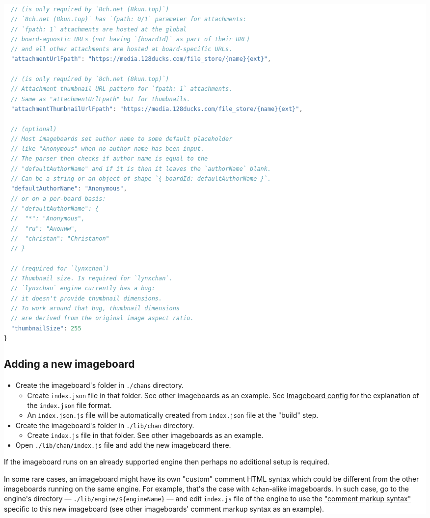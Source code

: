 ```js
  // (is only required by `8ch.net (8kun.top)`)
  // `8ch.net (8kun.top)` has `fpath: 0/1` parameter for attachments:
  // `fpath: 1` attachments are hosted at the global
  // board-agnostic URLs (not having `{boardId}` as part of their URL)
  // and all other attachments are hosted at board-specific URLs.
  "attachmentUrlFpath": "https://media.128ducks.com/file_store/{name}{ext}",

  // (is only required by `8ch.net (8kun.top)`)
  // Attachment thumbnail URL pattern for `fpath: 1` attachments.
  // Same as "attachmentUrlFpath" but for thumbnails.
  "attachmentThumbnailUrlFpath": "https://media.128ducks.com/file_store/{name}{ext}",

  // (optional)
  // Most imageboards set author name to some default placeholder
  // like "Anonymous" when no author name has been input.
  // The parser then checks if author name is equal to the
  // "defaultAuthorName" and if it is then it leaves the `authorName` blank.
  // Can be a string or an object of shape `{ boardId: defaultAuthorName }`.
  "defaultAuthorName": "Anonymous",
  // or on a per-board basis:
  // "defaultAuthorName": {
  //  "*": "Anonymous",
  //  "ru": "Аноним",
  //  "christan": "Christanon"
  // }

  // (required for `lynxchan`)
  // Thumbnail size. Is required for `lynxchan`.
  // `lynxchan` engine currently has a bug:
  // it doesn't provide thumbnail dimensions.
  // To work around that bug, thumbnail dimensions
  // are derived from the original image aspect ratio.
  "thumbnailSize": 255
}
```

## Adding a new imageboard

* Create the imageboard's folder in `./chans` directory.
  * Create `index.json` file in that folder. See other imageboards as an example. See [Imageboard config](#imageboard-config) for the explanation of the `index.json` file format.
  * An `index.json.js` file will be automatically created from `index.json` file at the "build" step.
* Create the imageboard's folder in `./lib/chan` directory.
  * Create `index.js` file in that folder. See other imageboards as an example.
* Open `./lib/chan/index.js` file and add the new imageboard there.

If the imageboard runs on an already supported engine then perhaps no additional setup is required.

In some rare cases, an imageboard might have its own "custom" comment HTML syntax which could be different from the other imageboards running on the same engine. For example, that's the case with `4chan`-alike imageboards. In such case, go to the engine's directory — `./lib/engine/${engineName}` — and edit `index.js` file of the engine to use the ["comment markup syntax"](#comment-markup-syntax) specific to this new imageboard (see other imageboards' comment markup syntax as an example).
